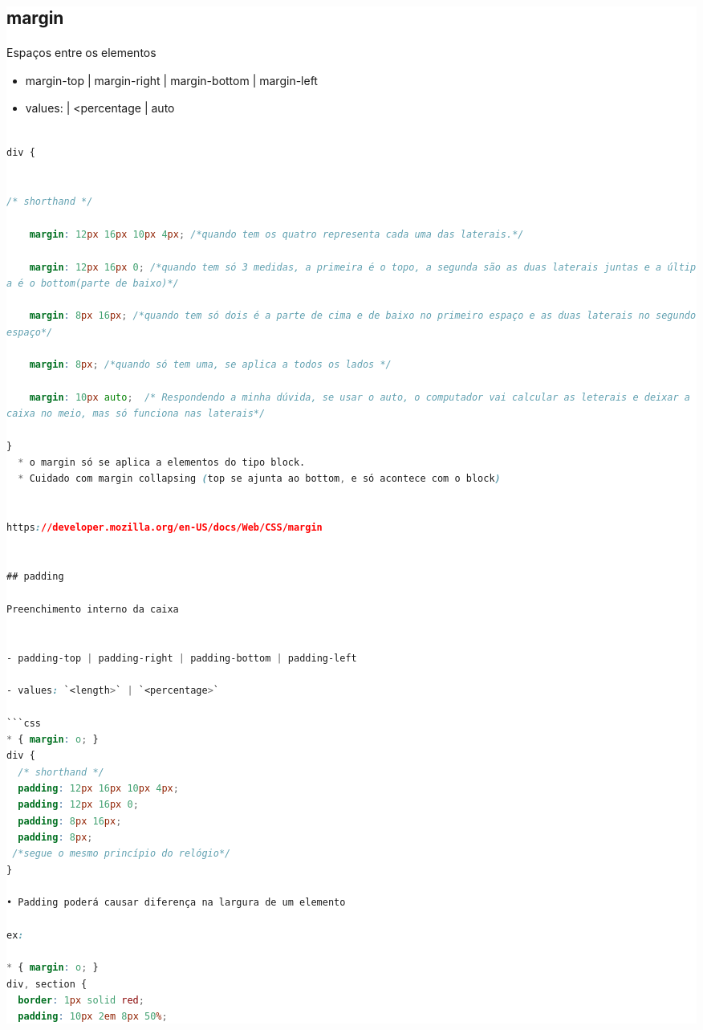## margin


Espaços entre os elementos

- margin-top | margin-right | margin-bottom | margin-left  

- values: <length>| <percentage | auto

```CSS

div {


/* shorthand */

    margin: 12px 16px 10px 4px; /*quando tem os quatro representa cada uma das laterais.*/

    margin: 12px 16px 0; /*quando tem só 3 medidas, a primeira é o topo, a segunda são as duas laterais juntas e a últipa é o bottom(parte de baixo)*/

    margin: 8px 16px; /*quando tem só dois é a parte de cima e de baixo no primeiro espaço e as duas laterais no segundo espaço*/

    margin: 8px; /*quando só tem uma, se aplica a todos os lados */

    margin: 10px auto;  /* Respondendo a minha dúvida, se usar o auto, o computador vai calcular as leterais e deixar a caixa no meio, mas só funciona nas laterais*/

}
  * o margin só se aplica a elementos do tipo block.
  * Cuidado com margin collapsing (top se ajunta ao bottom, e só acontece com o block)


https://developer.mozilla.org/en-US/docs/Web/CSS/margin


## padding

Preenchimento interno da caixa


- padding-top | padding-right | padding-bottom | padding-left

- values: `<length>` | `<percentage>`

```css
* { margin: o; }
div {
  /* shorthand */
  padding: 12px 16px 10px 4px;
  padding: 12px 16px 0;
  padding: 8px 16px;
  padding: 8px;
 /*segue o mesmo princípio do relógio*/
}

• Padding poderá causar diferença na largura de um elemento

ex:

* { margin: o; }
div, section {
  border: 1px solid red;
  padding: 10px 2em 8px 50%;
```